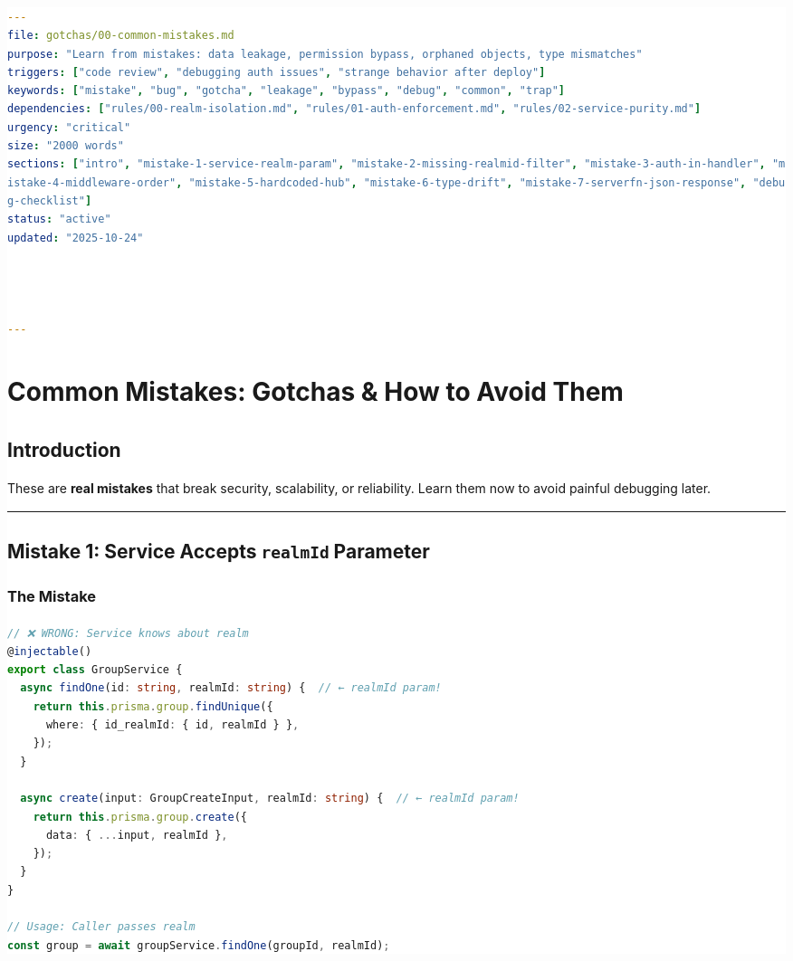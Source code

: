 ```yaml
---
file: gotchas/00-common-mistakes.md
purpose: "Learn from mistakes: data leakage, permission bypass, orphaned objects, type mismatches"
triggers: ["code review", "debugging auth issues", "strange behavior after deploy"]
keywords: ["mistake", "bug", "gotcha", "leakage", "bypass", "debug", "common", "trap"]
dependencies: ["rules/00-realm-isolation.md", "rules/01-auth-enforcement.md", "rules/02-service-purity.md"]
urgency: "critical"
size: "2000 words"
sections: ["intro", "mistake-1-service-realm-param", "mistake-2-missing-realmid-filter", "mistake-3-auth-in-handler", "mistake-4-middleware-order", "mistake-5-hardcoded-hub", "mistake-6-type-drift", "mistake-7-serverfn-json-response", "debug-checklist"]
status: "active"
updated: "2025-10-24"




---
```


# Common Mistakes: Gotchas & How to Avoid Them

## Introduction

These are **real mistakes** that break security, scalability, or reliability. Learn them now to avoid painful debugging later.

---

## Mistake 1: Service Accepts `realmId` Parameter

### The Mistake

```typescript
// ❌ WRONG: Service knows about realm
@injectable()
export class GroupService {
  async findOne(id: string, realmId: string) {  // ← realmId param!
    return this.prisma.group.findUnique({
      where: { id_realmId: { id, realmId } },
    });
  }

  async create(input: GroupCreateInput, realmId: string) {  // ← realmId param!
    return this.prisma.group.create({
      data: { ...input, realmId },
    });
  }
}

// Usage: Caller passes realm
const group = await groupService.findOne(groupId, realmId);
```
